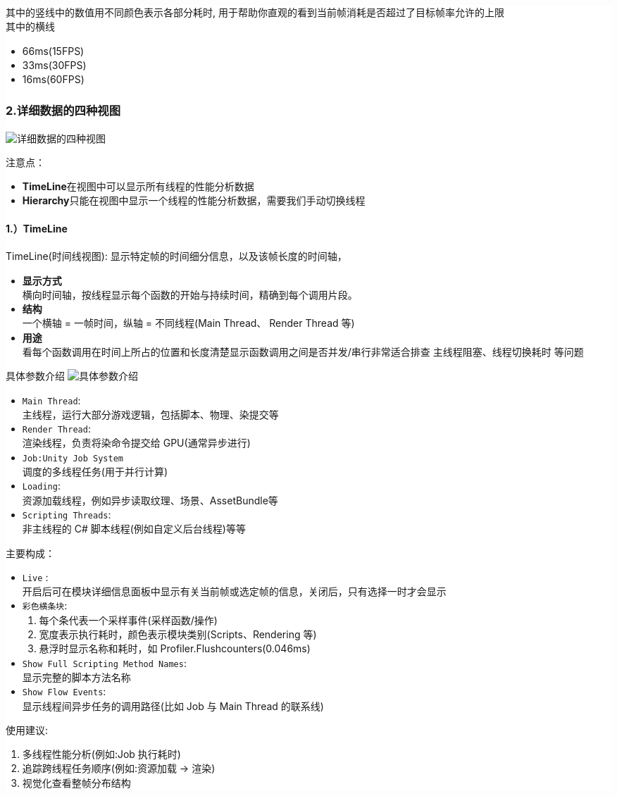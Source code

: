 其中的竖线中的数值用不同颜色表示各部分耗时, 用于帮助你直观的看到当前帧消耗是否超过了目标帧率允许的上限
</br>其中的横线
- 66ms(15FPS)
- 33ms(30FPS)
- 16ms(60FPS)

### 2.详细数据的四种视图

![详细数据的四种视图](https://s2.loli.net/2025/07/02/A3Tpr6SoMUIv47i.png)

注意点：
- **TimeLine**在视图中可以显示所有线程的性能分析数据
- **Hierarchy**只能在视图中显示一个线程的性能分析数据，需要我们手动切换线程

#### 1.）TimeLine
TimeLine(时间线视图): 显示特定帧的时间细分信息，以及该帧长度的时间轴，
- **显示方式** 
  </br>横向时间轴，按线程显示每个函数的开始与持续时间，精确到每个调用片段。
- **结构**
  </br>一个横轴 = 一帧时间，纵轴 = 不同线程(Main Thread、 Render Thread 等)
- **用途**
  </br>看每个函数调用在时间上所占的位置和长度清楚显示函数调用之间是否并发/串行非常适合排查 主线程阻塞、线程切换耗时 等问题

具体参数介绍
![具体参数介绍](https://s2.loli.net/2025/07/02/8LRczA9O72lQn6J.png)

- `Main Thread`:
  </br>主线程，运行大部分游戏逻辑，包括脚本、物理、染提交等
- `Render Thread`:
  </br>渲染线程，负责将染命令提交给 GPU(通常异步进行)
- `Job:Unity Job System`
  </br>调度的多线程任务(用于并行计算)
- `Loading`:
  </br>资源加载线程，例如异步读取纹理、场景、AssetBundle等
- `Scripting Threads`:
  </br>非主线程的 C# 脚本线程(例如自定义后台线程)等等

主要构成：
- `Live` :
  </br>开启后可在模块详细信息面板中显示有关当前帧或选定帧的信息，关闭后，只有选择一时才会显示
- `彩色横条块`:
  1. 每个条代表一个采样事件(采样函数/操作)
  2. 宽度表示执行耗时，颜色表示模块类别(Scripts、Rendering 等)
  3. 悬浮时显示名称和耗时，如 Profiler.Flushcounters(0.046ms)
- `Show Full Scripting Method Names`:
  </br>显示完整的脚本方法名称
- `Show Flow Events`:
  </br>显示线程间异步任务的调用路径(比如 Job 与 Main Thread 的联系线)

使用建议:
1. 多线程性能分析(例如:Job 执行耗时)
2. 追踪跨线程任务顺序(例如:资源加载 → 渲染)
3. 视觉化查看整帧分布结构
